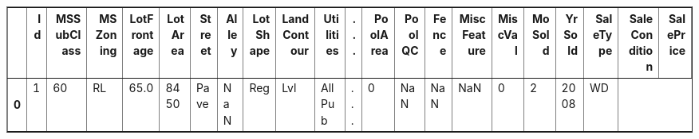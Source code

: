 

<div>
<style scoped>
    .dataframe tbody tr th:only-of-type {
        vertical-align: middle;
    }

    .dataframe tbody tr th {
        vertical-align: top;
    }

    .dataframe thead th {
        text-align: right;
    }
</style>
<table border="1" class="dataframe">
  <thead>
    <tr style="text-align: right;">
      <th></th>
      <th>Id</th>
      <th>MSSubClass</th>
      <th>MSZoning</th>
      <th>LotFrontage</th>
      <th>LotArea</th>
      <th>Street</th>
      <th>Alley</th>
      <th>LotShape</th>
      <th>LandContour</th>
      <th>Utilities</th>
      <th>...</th>
      <th>PoolArea</th>
      <th>PoolQC</th>
      <th>Fence</th>
      <th>MiscFeature</th>
      <th>MiscVal</th>
      <th>MoSold</th>
      <th>YrSold</th>
      <th>SaleType</th>
      <th>SaleCondition</th>
      <th>SalePrice</th>
    </tr>
  </thead>
  <tbody>
    <tr>
      <th>0</th>
      <td>1</td>
      <td>60</td>
      <td>RL</td>
      <td>65.0</td>
      <td>8450</td>
      <td>Pave</td>
      <td>NaN</td>
      <td>Reg</td>
      <td>Lvl</td>
      <td>AllPub</td>
      <td>...</td>
      <td>0</td>
      <td>NaN</td>
      <td>NaN</td>
      <td>NaN</td>
      <td>0</td>
      <td>2</td>
      <td>2008</td>
      <td>WD</td>